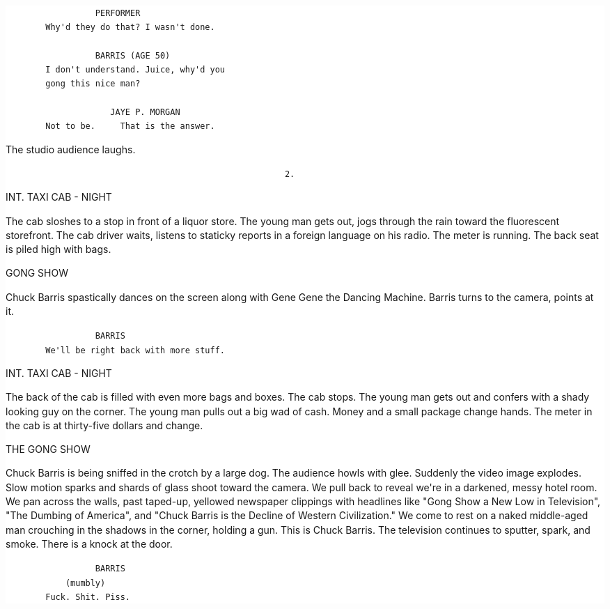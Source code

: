                       PERFORMER
            Why'd they do that? I wasn't done.

                      BARRIS (AGE 50)
            I don't understand. Juice, why'd you
            gong this nice man?

                         JAYE P. MORGAN
            Not to be.     That is the answer.

The studio audience laughs.

                                                            2.



INT. TAXI CAB - NIGHT

The cab sloshes to a stop in front of a liquor store. The
young man gets out, jogs through the rain toward the
fluorescent storefront. The cab driver waits, listens to
staticky reports in a foreign language on his radio. The
meter is running. The back seat is piled high with bags.

GONG SHOW

Chuck Barris spastically dances on the screen along with Gene
Gene the Dancing Machine. Barris turns to the camera, points
at it.

                      BARRIS
            We'll be right back with more stuff.

INT. TAXI CAB - NIGHT

The back of the cab is filled with even more bags and boxes.
The cab stops. The young man gets out and confers with a
shady looking guy on the corner. The young man pulls out a
big wad of cash. Money and a small package change hands.
The meter in the cab is at thirty-five dollars and change.

THE GONG SHOW

Chuck Barris is being sniffed in the crotch by a large dog.
The audience howls with glee. Suddenly the video image
explodes. Slow motion sparks and shards of glass shoot
toward the camera. We pull back to reveal we're in a
darkened, messy hotel room. We pan across the walls, past
taped-up, yellowed newspaper clippings with headlines like
"Gong Show a New Low in Television", "The Dumbing of
America", and "Chuck Barris is the Decline of Western
Civilization." We come to rest on a naked middle-aged man
crouching in the shadows in the corner, holding a gun. This
is Chuck Barris. The television continues to sputter, spark,
and smoke. There is a knock at the door.

                      BARRIS
                (mumbly)
            Fuck. Shit. Piss.
